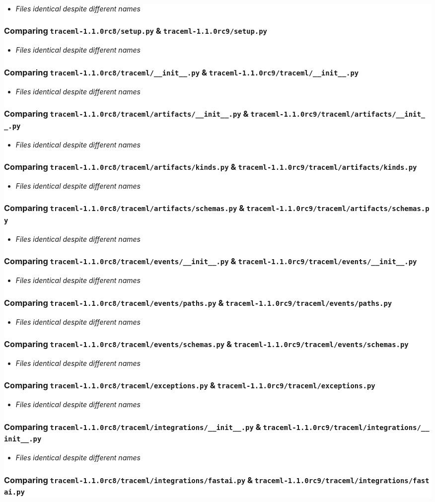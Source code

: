  * *Files identical despite different names*

### Comparing `traceml-1.1.0rc8/setup.py` & `traceml-1.1.0rc9/setup.py`

 * *Files identical despite different names*

### Comparing `traceml-1.1.0rc8/traceml/__init__.py` & `traceml-1.1.0rc9/traceml/__init__.py`

 * *Files identical despite different names*

### Comparing `traceml-1.1.0rc8/traceml/artifacts/__init__.py` & `traceml-1.1.0rc9/traceml/artifacts/__init__.py`

 * *Files identical despite different names*

### Comparing `traceml-1.1.0rc8/traceml/artifacts/kinds.py` & `traceml-1.1.0rc9/traceml/artifacts/kinds.py`

 * *Files identical despite different names*

### Comparing `traceml-1.1.0rc8/traceml/artifacts/schemas.py` & `traceml-1.1.0rc9/traceml/artifacts/schemas.py`

 * *Files identical despite different names*

### Comparing `traceml-1.1.0rc8/traceml/events/__init__.py` & `traceml-1.1.0rc9/traceml/events/__init__.py`

 * *Files identical despite different names*

### Comparing `traceml-1.1.0rc8/traceml/events/paths.py` & `traceml-1.1.0rc9/traceml/events/paths.py`

 * *Files identical despite different names*

### Comparing `traceml-1.1.0rc8/traceml/events/schemas.py` & `traceml-1.1.0rc9/traceml/events/schemas.py`

 * *Files identical despite different names*

### Comparing `traceml-1.1.0rc8/traceml/exceptions.py` & `traceml-1.1.0rc9/traceml/exceptions.py`

 * *Files identical despite different names*

### Comparing `traceml-1.1.0rc8/traceml/integrations/__init__.py` & `traceml-1.1.0rc9/traceml/integrations/__init__.py`

 * *Files identical despite different names*

### Comparing `traceml-1.1.0rc8/traceml/integrations/fastai.py` & `traceml-1.1.0rc9/traceml/integrations/fastai.py`
